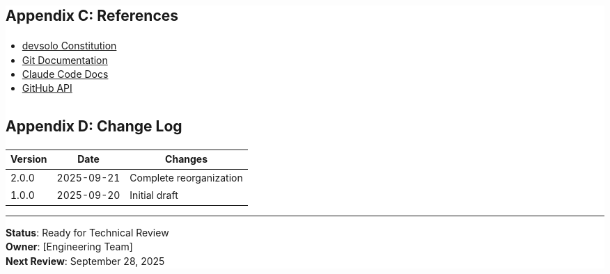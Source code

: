## Appendix C: References
- [devsolo Constitution](./constitution.md)
- [Git Documentation](https://git-scm.com/doc)
- [Claude Code Docs](https://claude.ai/docs)
- [GitHub API](https://docs.github.com/api)

## Appendix D: Change Log
| Version | Date | Changes |
|---------|------|---------|
| 2.0.0 | 2025-09-21 | Complete reorganization |
| 1.0.0 | 2025-09-20 | Initial draft |

---

**Status**: Ready for Technical Review  
**Owner**: [Engineering Team]  
**Next Review**: September 28, 2025